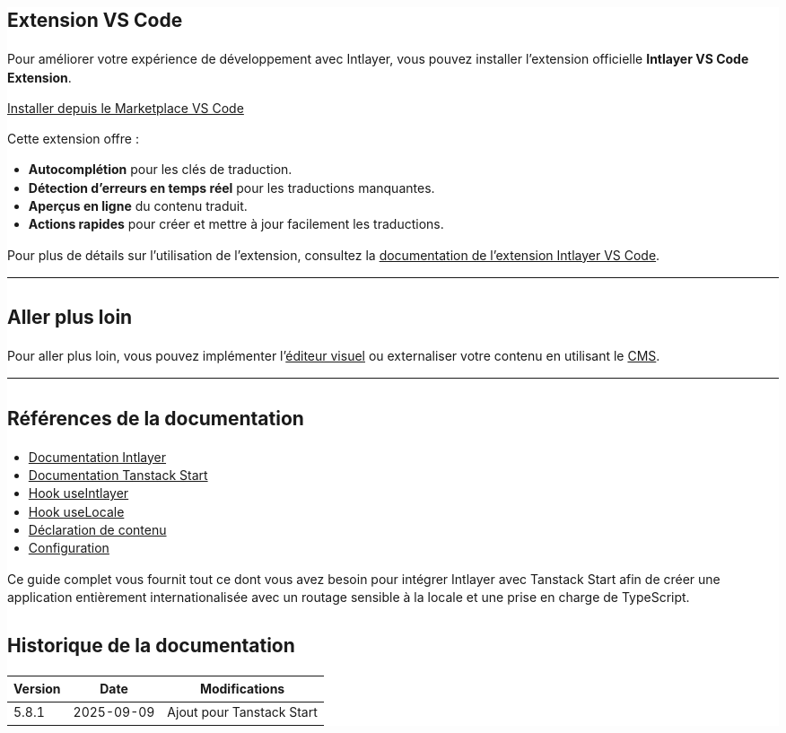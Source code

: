 ## Extension VS Code

Pour améliorer votre expérience de développement avec Intlayer, vous pouvez installer l’extension officielle **Intlayer VS Code Extension**.

[Installer depuis le Marketplace VS Code](https://marketplace.visualstudio.com/items?itemName=intlayer.intlayer-vs-code-extension)

Cette extension offre :

- **Autocomplétion** pour les clés de traduction.
- **Détection d’erreurs en temps réel** pour les traductions manquantes.
- **Aperçus en ligne** du contenu traduit.
- **Actions rapides** pour créer et mettre à jour facilement les traductions.

Pour plus de détails sur l’utilisation de l’extension, consultez la [documentation de l’extension Intlayer VS Code](https://intlayer.org/doc/vs-code-extension).

---

## Aller plus loin

Pour aller plus loin, vous pouvez implémenter l’[éditeur visuel](https://github.com/aymericzip/intlayer/blob/main/docs/docs/fr/intlayer_visual_editor.md) ou externaliser votre contenu en utilisant le [CMS](https://github.com/aymericzip/intlayer/blob/main/docs/docs/fr/intlayer_CMS.md).

---

## Références de la documentation

- [Documentation Intlayer](https://intlayer.org)
- [Documentation Tanstack Start](https://reactrouter.com/)
- [Hook useIntlayer](https://github.com/aymericzip/intlayer/blob/main/docs/docs/fr/packages/react-intlayer/useIntlayer.md)
- [Hook useLocale](https://github.com/aymericzip/intlayer/blob/main/docs/docs/fr/packages/react-intlayer/useLocale.md)
- [Déclaration de contenu](https://github.com/aymericzip/intlayer/blob/main/docs/docs/fr/dictionary/get_started.md)
- [Configuration](https://github.com/aymericzip/intlayer/blob/main/docs/docs/fr/configuration.md)

Ce guide complet vous fournit tout ce dont vous avez besoin pour intégrer Intlayer avec Tanstack Start afin de créer une application entièrement internationalisée avec un routage sensible à la locale et une prise en charge de TypeScript.

## Historique de la documentation

| Version | Date       | Modifications             |
| ------- | ---------- | ------------------------- |
| 5.8.1   | 2025-09-09 | Ajout pour Tanstack Start |
